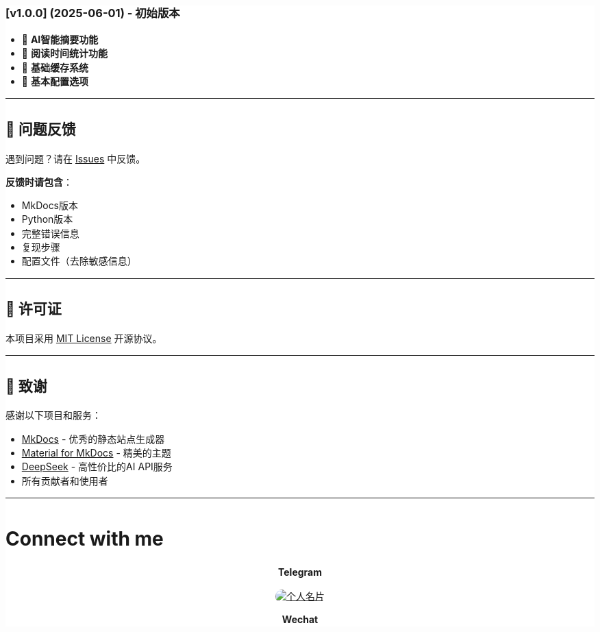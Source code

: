 ### [v1.0.0] (2025-06-01) - 初始版本
- 🤖 **AI智能摘要功能**  
- 📖 **阅读时间统计功能**  
- 💾 **基础缓存系统**  
- 🎯 **基本配置选项**  

---

## 🐛 问题反馈

遇到问题？请在 [Issues](https://github.com/Wcowin/mkdocs-ai-hooks/issues) 中反馈。

**反馈时请包含**：  
- MkDocs版本  
- Python版本  
- 完整错误信息  
- 复现步骤  
- 配置文件（去除敏感信息）  

---

## 📄 许可证

本项目采用 [MIT License](https://github.com/Wcowin/mkdocs-ai-hooks/blob/main/LICENSE) 开源协议。

---

## 🙏 致谢

感谢以下项目和服务：    

- [MkDocs](https://www.mkdocs.org/) - 优秀的静态站点生成器  
- [Material for MkDocs](https://squidfunk.github.io/mkdocs-material/) - 精美的主题  
- [DeepSeek](https://deepseek.com/) - 高性价比的AI API服务
- 所有贡献者和使用者

---

# Connect with me

<center>

**Telegram**

<p align="center">
  <a href="https://t.me/wecowin" target="_blank">
    <img src="https://pica.zhimg.com/80/v2-d5876bc0c8c756ecbba8ff410ed29c14_1440w.webp" alt="个人名片" style="border-radius: 10px;" width="50%">
  </a>
</p>


**Wechat**  

